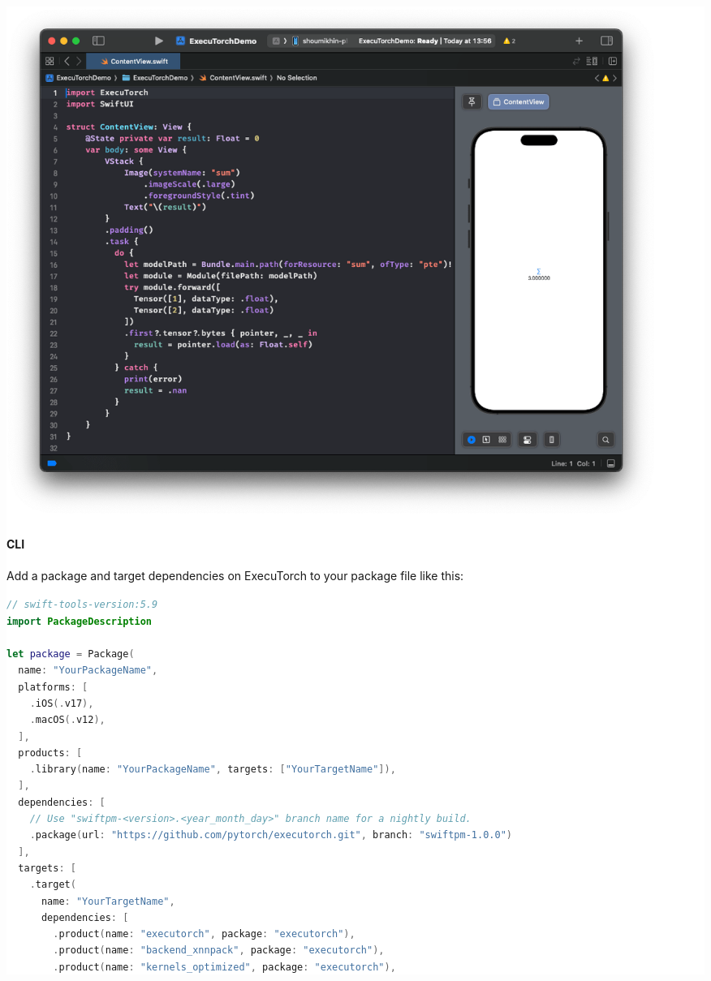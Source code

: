   <img src="_static/img/swiftpm_xcode.png" width="800" alt="Integrating and Running ExecuTorch on Apple Platforms">
</a>

#### CLI

Add a package and target dependencies on ExecuTorch to your package file like this:

```swift
// swift-tools-version:5.9
import PackageDescription

let package = Package(
  name: "YourPackageName",
  platforms: [
    .iOS(.v17),
    .macOS(.v12),
  ],
  products: [
    .library(name: "YourPackageName", targets: ["YourTargetName"]),
  ],
  dependencies: [
    // Use "swiftpm-<version>.<year_month_day>" branch name for a nightly build.
    .package(url: "https://github.com/pytorch/executorch.git", branch: "swiftpm-1.0.0")
  ],
  targets: [
    .target(
      name: "YourTargetName",
      dependencies: [
        .product(name: "executorch", package: "executorch"),
        .product(name: "backend_xnnpack", package: "executorch"),
        .product(name: "kernels_optimized", package: "executorch"),
```
